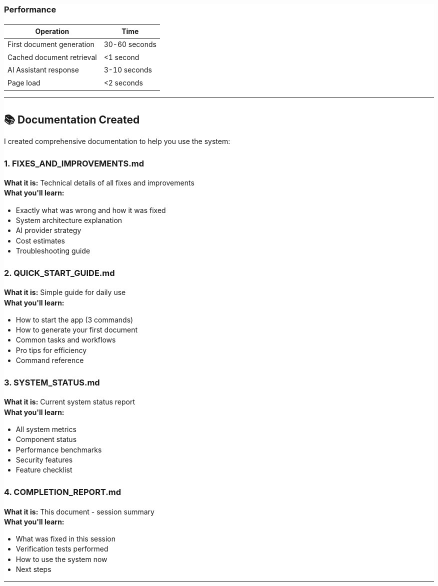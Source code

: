 ### Performance
| Operation | Time |
|-----------|------|
| First document generation | 30-60 seconds |
| Cached document retrieval | <1 second |
| AI Assistant response | 3-10 seconds |
| Page load | <2 seconds |

---

## 📚 Documentation Created

I created comprehensive documentation to help you use the system:

### 1. FIXES_AND_IMPROVEMENTS.md
**What it is:** Technical details of all fixes and improvements  
**What you'll learn:**
- Exactly what was wrong and how it was fixed
- System architecture explanation
- AI provider strategy
- Cost estimates
- Troubleshooting guide

### 2. QUICK_START_GUIDE.md
**What it is:** Simple guide for daily use  
**What you'll learn:**
- How to start the app (3 commands)
- How to generate your first document
- Common tasks and workflows
- Pro tips for efficiency
- Command reference

### 3. SYSTEM_STATUS.md
**What it is:** Current system status report  
**What you'll learn:**
- All system metrics
- Component status
- Performance benchmarks
- Security features
- Feature checklist

### 4. COMPLETION_REPORT.md
**What it is:** This document - session summary  
**What you'll learn:**
- What was fixed in this session
- Verification tests performed
- How to use the system now
- Next steps

---